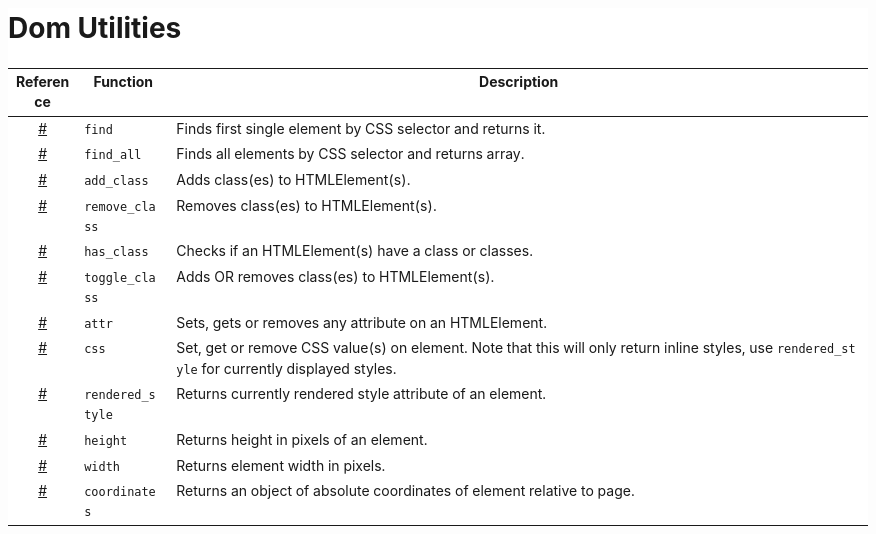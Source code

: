 # Dom Utilities

| Reference                                                          | Function                | Description                                                                                                                                                                                                                                                                                                                            |
|:------------------------------------------------------------------:|-------------------------|----------------------------------------------------------------------------------------------------------------------------------------------------------------------------------------------------------------------------------------------------------------------------------------------------------------------------------------|
| <a href="#find" class="js-waypoint-trigger">#</a>                  | `find`                  | Finds first single element by CSS selector and returns it.                                                                                                                                                                                                                                                                             |
| <a href="#find_all" class="js-waypoint-trigger">#</a>              | `find_all`              | Finds all elements by CSS selector and returns array.                                                                                                                                                                                                                                                                                  |
| <a href="#add_class" class="js-waypoint-trigger">#</a>             | `add_class`             | Adds class(es) to HTMLElement(s).                                                                                                                                                                                                                                                                                                      |
| <a href="#remove_class" class="js-waypoint-trigger">#</a>          | `remove_class`          | Removes class(es) to HTMLElement(s).                                                                                                                                                                                                                                                                                                   |
| <a href="#has_class" class="js-waypoint-trigger">#</a>             | `has_class`             | Checks if an HTMLElement(s) have a class or classes.                                                                                                                                                                                                                                                                                   |
| <a href="#toggle_class" class="js-waypoint-trigger">#</a>          | `toggle_class`          | Adds OR removes class(es) to HTMLElement(s).                                                                                                                                                                                                                                                                                           |
| <a href="#attr" class="js-waypoint-trigger">#</a>                  | `attr`                  | Sets, gets or removes any attribute on an HTMLElement.                                                                                                                                                                                                                                                                                 |
| <a href="#css" class="js-waypoint-trigger">#</a>                   | `css`                   | Set, get or remove CSS value(s) on element. Note that this will only return inline styles, use `rendered_style` for currently displayed styles.                                                                                                                                                                                        |
| <a href="#rendered_style" class="js-waypoint-trigger">#</a>        | `rendered_style`        | Returns currently rendered style attribute of an element.                                                                                                                                                                                                                                                                              |
| <a href="#height" class="js-waypoint-trigger">#</a>                | `height`                | Returns height in pixels of an element.                                                                                                                                                                                                                                                                                                |
| <a href="#width" class="js-waypoint-trigger">#</a>                 | `width`                 | Returns element width in pixels.                                                                                                                                                                                                                                                                                                       |
| <a href="#coordinates" class="js-waypoint-trigger">#</a>           | `coordinates`           | Returns an object of absolute coordinates of element relative to page.                                                                                                                                                                                                                                                                 |